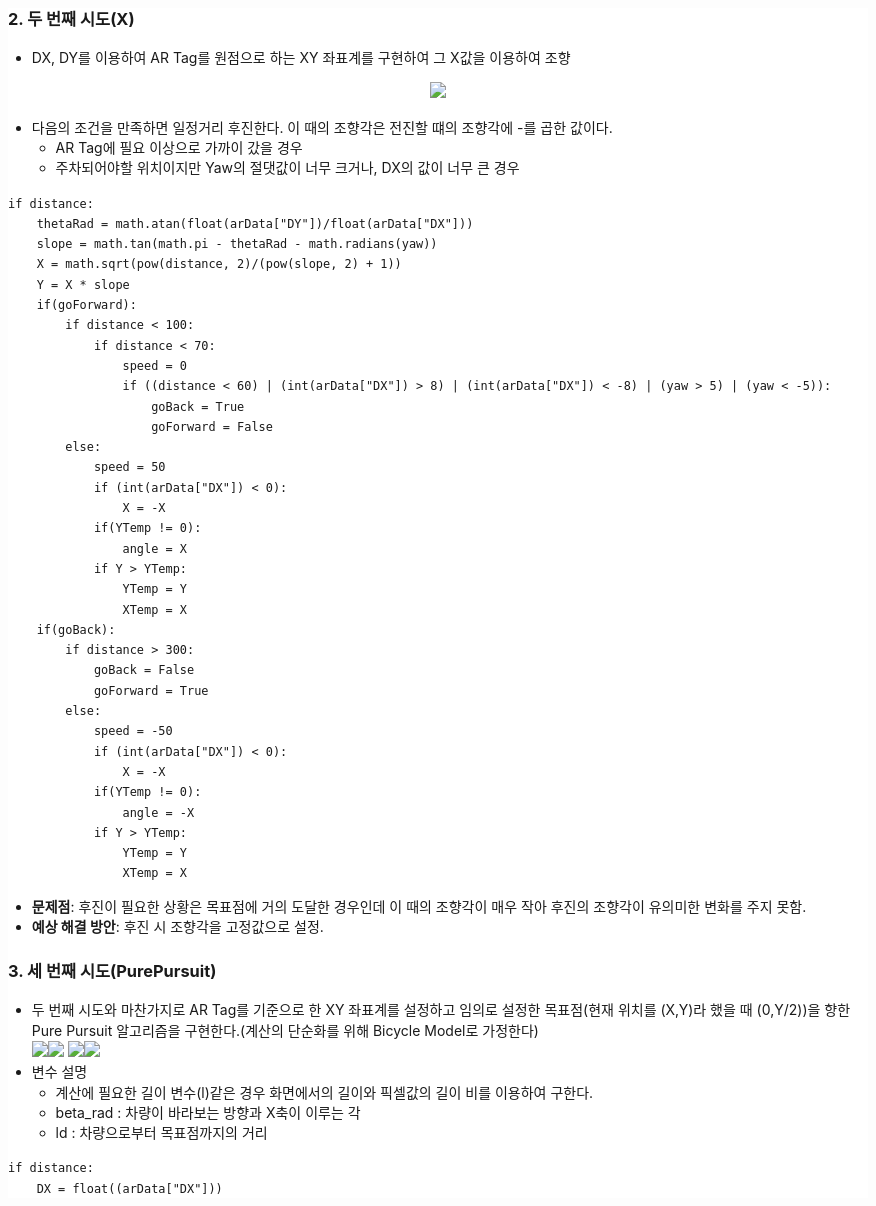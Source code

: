 ### 2. 두 번째 시도(X)  
  + DX, DY를 이용하여 AR Tag를 원점으로 하는 XY 좌표계를 구현하여 그 X값을 이용하여 조향  
<p align="center">
  <img src = "https://user-images.githubusercontent.com/49667821/121926449-f11e5a80-cd78-11eb-8a36-7f16506f0b70.jpg" width="60%">
</p>

+ 다음의 조건을 만족하면 일정거리 후진한다. 이 때의 조향각은 전진할 떄의 조향각에 -를 곱한 값이다.
  +  AR Tag에 필요 이상으로 가까이 갔을 경우
  +  주차되어야할 위치이지만 Yaw의 절댓값이 너무 크거나, DX의 값이 너무 큰 경우  
```
if distance:
    thetaRad = math.atan(float(arData["DY"])/float(arData["DX"]))
    slope = math.tan(math.pi - thetaRad - math.radians(yaw))
    X = math.sqrt(pow(distance, 2)/(pow(slope, 2) + 1))
    Y = X * slope
    if(goForward):
        if distance < 100:
            if distance < 70:
                speed = 0
                if ((distance < 60) | (int(arData["DX"]) > 8) | (int(arData["DX"]) < -8) | (yaw > 5) | (yaw < -5)):
                    goBack = True
                    goForward = False
        else:
            speed = 50
            if (int(arData["DX"]) < 0):
                X = -X
            if(YTemp != 0):
                angle = X
            if Y > YTemp:
                YTemp = Y
                XTemp = X
    if(goBack):
        if distance > 300:
            goBack = False
            goForward = True
        else:
            speed = -50
            if (int(arData["DX"]) < 0):
                X = -X
            if(YTemp != 0):
                angle = -X
            if Y > YTemp:
                YTemp = Y
                XTemp = X
```  
+ **문제점**: 후진이 필요한 상황은 목표점에 거의 도달한 경우인데 이 때의 조향각이 매우 작아 후진의 조향각이 유의미한 변화를 주지 못함.
+ **예상 해결 방안**: 후진 시 조향각을 고정값으로 설정.


### 3. 세 번째 시도(PurePursuit)
+ 두 번째 시도와 마찬가지로 AR Tag를 기준으로 한 XY 좌표계를 설정하고 임의로 설정한 목표점(현재 위치를 (X,Y)라 했을 때 (0,Y/2))을 향한 Pure Pursuit 알고리즘을 구현한다.(계산의 단순화를 위해 Bicycle Model로 가정한다)  
<img src = "https://user-images.githubusercontent.com/49667821/121928071-bddccb00-cd7a-11eb-8ea2-90016ebd6d57.jpg" width="50%"/><img src = "https://user-images.githubusercontent.com/49667821/121928221-e795f200-cd7a-11eb-8c92-ecb520773c3c.jpg" width="50%"/>
<img src = "https://user-images.githubusercontent.com/49667821/121928227-e8c71f00-cd7a-11eb-8ae9-969e0ba81005.jpg" width="50%"/><img src = "https://user-images.githubusercontent.com/49667821/121928229-e95fb580-cd7a-11eb-97cf-9a425277ed0b.jpg" width="50%"/>
+ 변수 설명
  + 계산에 필요한 길이 변수(l)같은 경우 화면에서의 길이와 픽셀값의 길이 비를 이용하여 구한다.
  + beta_rad : 차량이 바라보는 방향과 X축이 이루는 각
  + ld : 차량으로부터 목표점까지의 거리
```
if distance:
    DX = float((arData["DX"]))
```